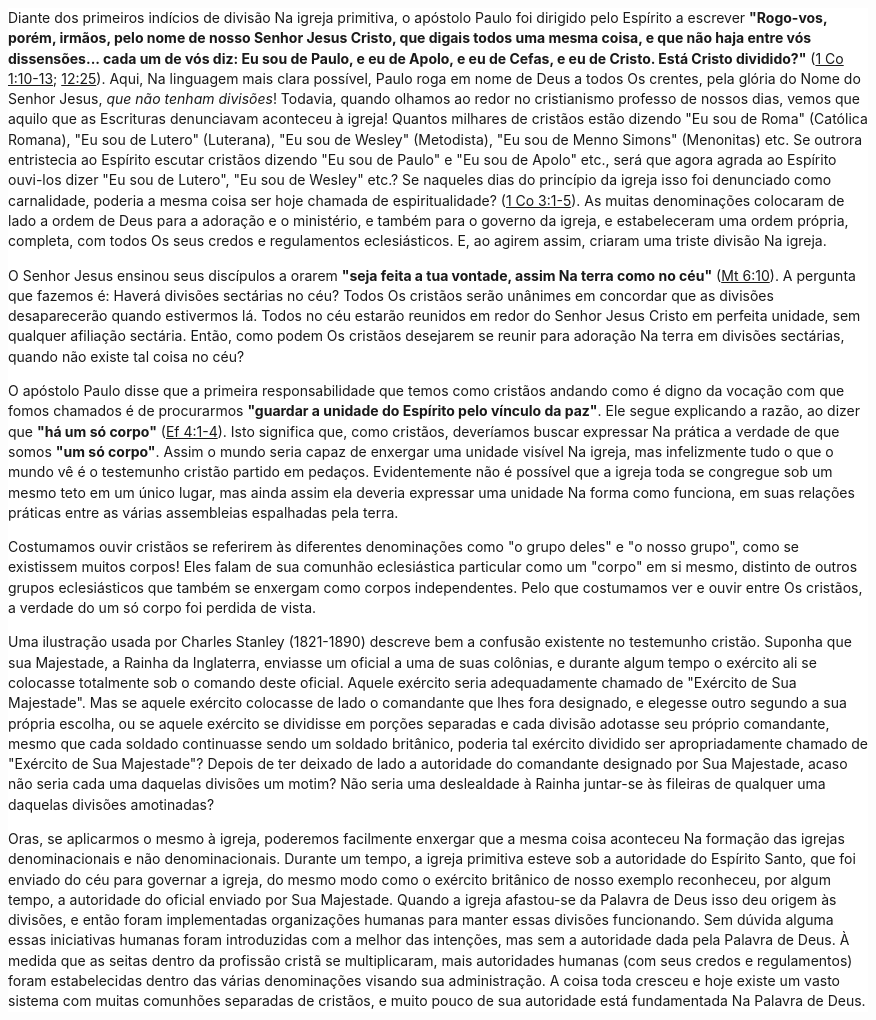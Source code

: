 Diante dos primeiros indícios de divisão Na igreja primitiva, o apóstolo Paulo foi dirigido pelo Espírito a escrever **"Rogo-vos, porém, irmãos, pelo nome de nosso Senhor Jesus Cristo, que digais todos uma mesma coisa, e que não haja entre vós dissensões... cada um de vós diz: Eu sou de Paulo, e eu de Apolo, e eu de Cefas, e eu de Cristo. Está Cristo dividido?"** ([1 Co 1:10-13](https://www.bibliaonline.com.br/acf/1co/1/10-13); [12:25](https://www.bibliaonline.com.br/acf/jo/12/25)). Aqui, Na linguagem mais clara possível, Paulo roga em nome de Deus a todos Os crentes, pela glória do Nome do Senhor Jesus, *que não tenham divisões*! Todavia, quando olhamos ao redor no cristianismo professo de nossos dias, vemos que aquilo que as Escrituras denunciavam aconteceu à igreja! Quantos milhares de cristãos estão dizendo "Eu sou de Roma" (Católica Romana), "Eu sou de Lutero" (Luterana), "Eu sou de Wesley" (Metodista), "Eu sou de Menno Simons" (Menonitas) etc. Se outrora entristecia ao Espírito escutar cristãos dizendo "Eu sou de Paulo" e "Eu sou de Apolo" etc., será que agora agrada ao Espírito ouvi-los dizer "Eu sou de Lutero", "Eu sou de Wesley" etc.? Se naqueles dias do princípio da igreja isso foi denunciado como carnalidade, poderia a mesma coisa ser hoje chamada de espiritualidade? ([1 Co 3:1-5](https://www.bibliaonline.com.br/acf/1co/3/1-5)). As muitas denominações colocaram de lado a ordem de Deus para a adoração e o ministério, e também para o governo da igreja, e estabeleceram uma ordem própria, completa, com todos Os seus credos e regulamentos eclesiásticos. E, ao agirem assim, criaram uma triste divisão Na igreja.

O Senhor Jesus ensinou seus discípulos a orarem **"seja feita a tua vontade, assim Na terra como no céu"** ([Mt 6:10](https://www.bibliaonline.com.br/acf/mt/6/10)). A pergunta que fazemos é: Haverá divisões sectárias no céu? Todos Os cristãos serão unânimes em concordar que as divisões desaparecerão quando estivermos lá. Todos no céu estarão reunidos em redor do Senhor Jesus Cristo em perfeita unidade, sem qualquer afiliação sectária. Então, como podem Os cristãos desejarem se reunir para adoração Na terra em divisões sectárias, quando não existe tal coisa no céu?

O apóstolo Paulo disse que a primeira responsabilidade que temos como cristãos andando como é digno da vocação com que fomos chamados é de procurarmos **"guardar a unidade do Espírito pelo vínculo da paz"**. Ele segue explicando a razão, ao dizer que **"há um só corpo"** ([Ef 4:1-4](https://www.bibliaonline.com.br/acf/ef/4/1-4)). Isto significa que, como cristãos, deveríamos buscar expressar Na prática a verdade de que somos **"um só corpo"**. Assim o mundo seria capaz de enxergar uma unidade visível Na igreja, mas infelizmente tudo o que o mundo vê é o testemunho cristão partido em pedaços. Evidentemente não é possível que a igreja toda se congregue sob um mesmo teto em um único lugar, mas ainda assim ela deveria expressar uma unidade Na forma como funciona, em suas relações práticas entre as várias assembleias espalhadas pela terra.

Costumamos ouvir cristãos se referirem às diferentes denominações como "o grupo deles" e "o nosso grupo", como se existissem muitos corpos! Eles falam de sua comunhão eclesiástica particular como um "corpo" em si mesmo, distinto de outros grupos eclesiásticos que também se enxergam como corpos independentes. Pelo que costumamos ver e ouvir entre Os cristãos, a verdade do um só corpo foi perdida de vista.

Uma ilustração usada por Charles Stanley (1821-1890) descreve bem a confusão existente no testemunho cristão. Suponha que sua Majestade, a Rainha da Inglaterra, enviasse um oficial a uma de suas colônias, e durante algum tempo o exército ali se colocasse totalmente sob o comando deste oficial. Aquele exército seria adequadamente chamado de "Exército de Sua Majestade". Mas se aquele exército colocasse de lado o comandante que lhes fora designado, e elegesse outro segundo a sua própria escolha, ou se aquele exército se dividisse em porções separadas e cada divisão adotasse seu próprio comandante, mesmo que cada soldado continuasse sendo um soldado britânico, poderia tal exército dividido ser apropriadamente chamado de "Exército de Sua Majestade"? Depois de ter deixado de lado a autoridade do comandante designado por Sua Majestade, acaso não seria cada uma daquelas divisões um motim? Não seria uma deslealdade à Rainha juntar-se às fileiras de qualquer uma daquelas divisões amotinadas?

Oras, se aplicarmos o mesmo à igreja, poderemos facilmente enxergar que a mesma coisa aconteceu Na formação das igrejas denominacionais e não denominacionais. Durante um tempo, a igreja primitiva esteve sob a autoridade do Espírito Santo, que foi enviado do céu para governar a igreja, do mesmo modo como o exército britânico de nosso exemplo reconheceu, por algum tempo, a autoridade do oficial enviado por Sua Majestade. Quando a igreja afastou-se da Palavra de Deus isso deu origem às divisões, e então foram implementadas organizações humanas para manter essas divisões funcionando. Sem dúvida alguma essas iniciativas humanas foram introduzidas com a melhor das intenções, mas sem a autoridade dada pela Palavra de Deus. À medida que as seitas dentro da profissão cristã se multiplicaram, mais autoridades humanas (com seus credos e regulamentos) foram estabelecidas dentro das várias denominações visando sua administração. A coisa toda cresceu e hoje existe um vasto sistema com muitas comunhões separadas de cristãos, e muito pouco de sua autoridade está fundamentada Na Palavra de Deus.
